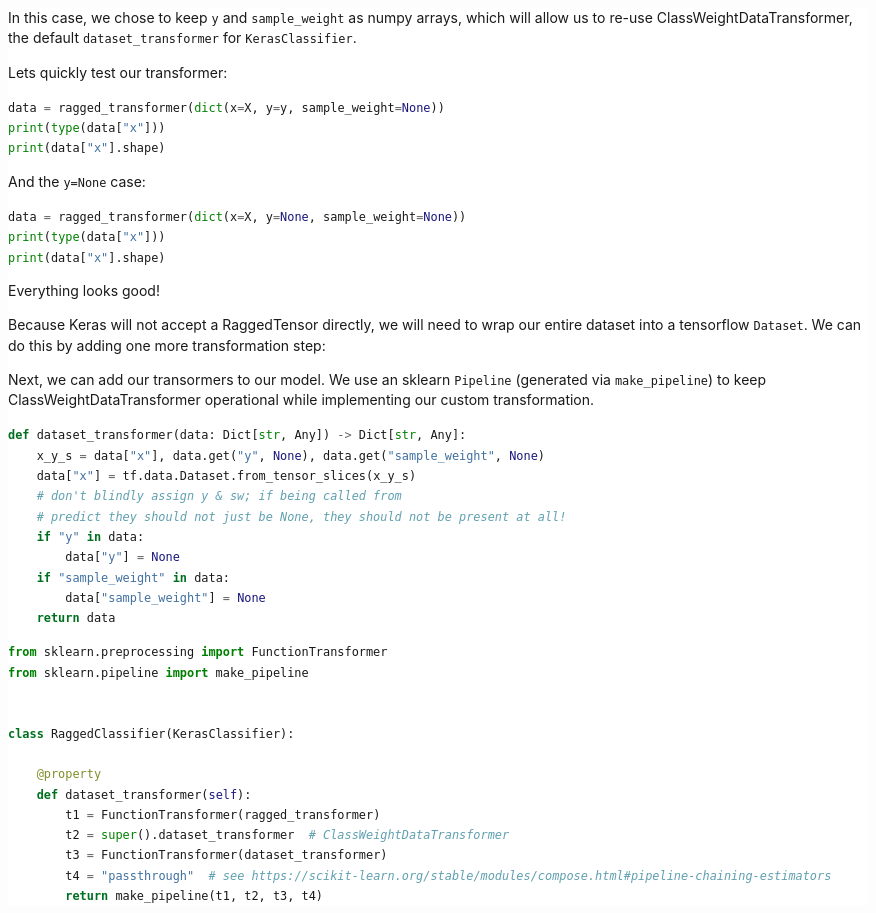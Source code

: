 In this case, we chose to keep `y` and `sample_weight` as numpy arrays, which will allow us to re-use ClassWeightDataTransformer,
the default `dataset_transformer` for `KerasClassifier`.

Lets quickly test our transformer:

```python
data = ragged_transformer(dict(x=X, y=y, sample_weight=None))
print(type(data["x"]))
print(data["x"].shape)
```

And the `y=None` case:

```python
data = ragged_transformer(dict(x=X, y=None, sample_weight=None))
print(type(data["x"]))
print(data["x"].shape)
```

Everything looks good!

Because Keras will not accept a RaggedTensor directly, we will need to wrap our entire dataset into a tensorflow `Dataset`. We can do this by adding one more transformation step:

Next, we can add our transormers to our model. We use an sklearn `Pipeline` (generated via `make_pipeline`) to keep ClassWeightDataTransformer operational while implementing our custom transformation.

```python
def dataset_transformer(data: Dict[str, Any]) -> Dict[str, Any]:
    x_y_s = data["x"], data.get("y", None), data.get("sample_weight", None)
    data["x"] = tf.data.Dataset.from_tensor_slices(x_y_s)
    # don't blindly assign y & sw; if being called from
    # predict they should not just be None, they should not be present at all!
    if "y" in data:
        data["y"] = None
    if "sample_weight" in data:
        data["sample_weight"] = None
    return data
```

```python
from sklearn.preprocessing import FunctionTransformer
from sklearn.pipeline import make_pipeline


class RaggedClassifier(KerasClassifier):

    @property
    def dataset_transformer(self):
        t1 = FunctionTransformer(ragged_transformer)
        t2 = super().dataset_transformer  # ClassWeightDataTransformer
        t3 = FunctionTransformer(dataset_transformer)
        t4 = "passthrough"  # see https://scikit-learn.org/stable/modules/compose.html#pipeline-chaining-estimators
        return make_pipeline(t1, t2, t3, t4)
```
